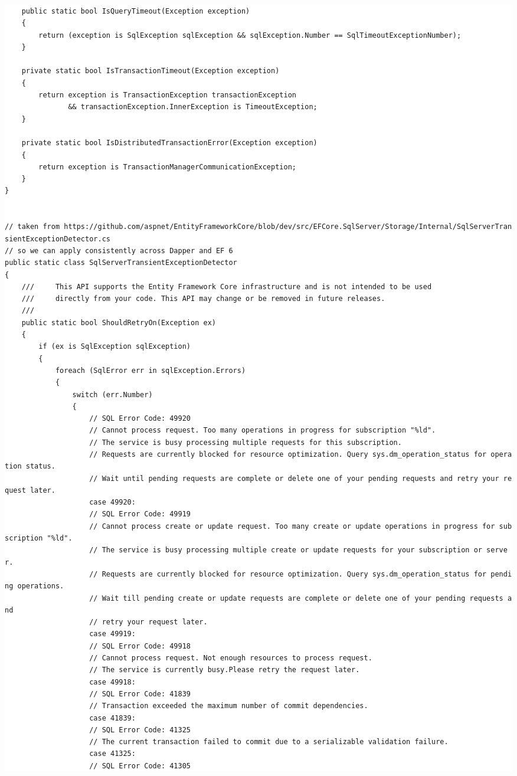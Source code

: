         public static bool IsQueryTimeout(Exception exception)
        {
            return (exception is SqlException sqlException && sqlException.Number == SqlTimeoutExceptionNumber);
        }

        private static bool IsTransactionTimeout(Exception exception)
        {
            return exception is TransactionException transactionException
                   && transactionException.InnerException is TimeoutException;
        }

        private static bool IsDistributedTransactionError(Exception exception)
        {
            return exception is TransactionManagerCommunicationException;
        }
    }


    // taken from https://github.com/aspnet/EntityFrameworkCore/blob/dev/src/EFCore.SqlServer/Storage/Internal/SqlServerTransientExceptionDetector.cs
    // so we can apply consistently across Dapper and EF 6
    public static class SqlServerTransientExceptionDetector
    {
        ///     This API supports the Entity Framework Core infrastructure and is not intended to be used
        ///     directly from your code. This API may change or be removed in future releases.
        /// 
        public static bool ShouldRetryOn(Exception ex)
        {
            if (ex is SqlException sqlException)
            {
                foreach (SqlError err in sqlException.Errors)
                {
                    switch (err.Number)
                    {
                        // SQL Error Code: 49920
                        // Cannot process request. Too many operations in progress for subscription "%ld".
                        // The service is busy processing multiple requests for this subscription.
                        // Requests are currently blocked for resource optimization. Query sys.dm_operation_status for operation status.
                        // Wait until pending requests are complete or delete one of your pending requests and retry your request later.
                        case 49920:
                        // SQL Error Code: 49919
                        // Cannot process create or update request. Too many create or update operations in progress for subscription "%ld".
                        // The service is busy processing multiple create or update requests for your subscription or server.
                        // Requests are currently blocked for resource optimization. Query sys.dm_operation_status for pending operations.
                        // Wait till pending create or update requests are complete or delete one of your pending requests and
                        // retry your request later.
                        case 49919:
                        // SQL Error Code: 49918
                        // Cannot process request. Not enough resources to process request.
                        // The service is currently busy.Please retry the request later.
                        case 49918:
                        // SQL Error Code: 41839
                        // Transaction exceeded the maximum number of commit dependencies.
                        case 41839:
                        // SQL Error Code: 41325
                        // The current transaction failed to commit due to a serializable validation failure.
                        case 41325:
                        // SQL Error Code: 41305